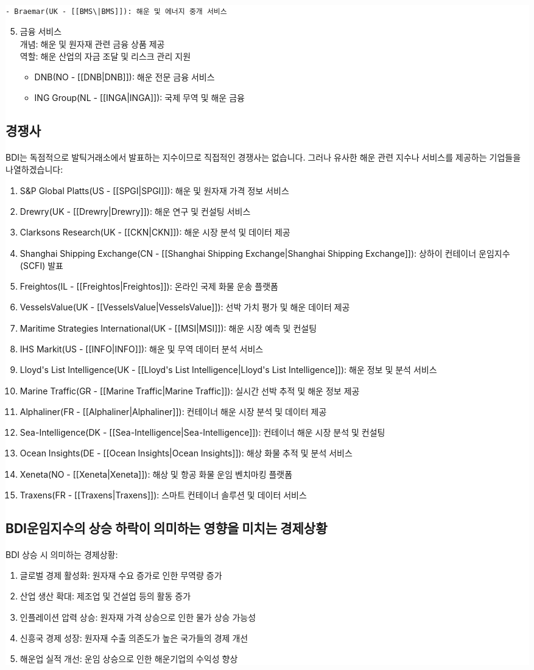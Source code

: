     - Braemar(UK - [[BMS\|BMS]]): 해운 및 에너지 중개 서비스
        
5. 금융 서비스  
    개념: 해운 및 원자재 관련 금융 상품 제공  
    역할: 해운 산업의 자금 조달 및 리스크 관리 지원
    
    - DNB(NO - [[DNB\|DNB]]): 해운 전문 금융 서비스
        
    - ING Group(NL - [[INGA\|INGA]]): 국제 무역 및 해운 금융
        

## 경쟁사

BDI는 독점적으로 발틱거래소에서 발표하는 지수이므로 직접적인 경쟁사는 없습니다. 그러나 유사한 해운 관련 지수나 서비스를 제공하는 기업들을 나열하겠습니다:

1. S&P Global Platts(US - [[SPGI\|SPGI]]): 해운 및 원자재 가격 정보 서비스
    
2. Drewry(UK - [[Drewry\|Drewry]]): 해운 연구 및 컨설팅 서비스
    
3. Clarksons Research(UK - [[CKN\|CKN]]): 해운 시장 분석 및 데이터 제공
    
4. Shanghai Shipping Exchange(CN - [[Shanghai Shipping Exchange\|Shanghai Shipping Exchange]]): 상하이 컨테이너 운임지수(SCFI) 발표
    
5. Freightos(IL - [[Freightos\|Freightos]]): 온라인 국제 화물 운송 플랫폼
    
6. VesselsValue(UK - [[VesselsValue\|VesselsValue]]): 선박 가치 평가 및 해운 데이터 제공
    
7. Maritime Strategies International(UK - [[MSI\|MSI]]): 해운 시장 예측 및 컨설팅
    
8. IHS Markit(US - [[INFO\|INFO]]): 해운 및 무역 데이터 분석 서비스
    
9. Lloyd's List Intelligence(UK - [[Lloyd's List Intelligence\|Lloyd's List Intelligence]]): 해운 정보 및 분석 서비스
    
10. Marine Traffic(GR - [[Marine Traffic\|Marine Traffic]]): 실시간 선박 추적 및 해운 정보 제공
    
11. Alphaliner(FR - [[Alphaliner\|Alphaliner]]): 컨테이너 해운 시장 분석 및 데이터 제공
    
12. Sea-Intelligence(DK - [[Sea-Intelligence\|Sea-Intelligence]]): 컨테이너 해운 시장 분석 및 컨설팅
    
13. Ocean Insights(DE - [[Ocean Insights\|Ocean Insights]]): 해상 화물 추적 및 분석 서비스
    
14. Xeneta(NO - [[Xeneta\|Xeneta]]): 해상 및 항공 화물 운임 벤치마킹 플랫폼
    
15. Traxens(FR - [[Traxens\|Traxens]]): 스마트 컨테이너 솔루션 및 데이터 서비스
    

## BDI운임지수의 상승 하락이 의미하는 영향을 미치는 경제상황

BDI 상승 시 의미하는 경제상황:

1. 글로벌 경제 활성화: 원자재 수요 증가로 인한 무역량 증가
    
2. 산업 생산 확대: 제조업 및 건설업 등의 활동 증가
    
3. 인플레이션 압력 상승: 원자재 가격 상승으로 인한 물가 상승 가능성
    
4. 신흥국 경제 성장: 원자재 수출 의존도가 높은 국가들의 경제 개선
    
5. 해운업 실적 개선: 운임 상승으로 인한 해운기업의 수익성 향상
    